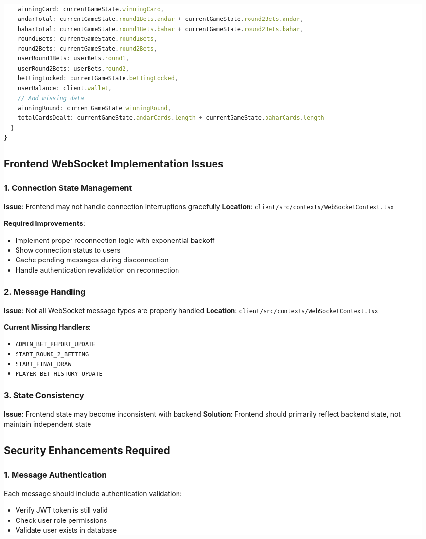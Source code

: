 ```javascript
    winningCard: currentGameState.winningCard,
    andarTotal: currentGameState.round1Bets.andar + currentGameState.round2Bets.andar,
    baharTotal: currentGameState.round1Bets.bahar + currentGameState.round2Bets.bahar,
    round1Bets: currentGameState.round1Bets,
    round2Bets: currentGameState.round2Bets,
    userRound1Bets: userBets.round1,
    userRound2Bets: userBets.round2,
    bettingLocked: currentGameState.bettingLocked,
    userBalance: client.wallet,
    // Add missing data
    winningRound: currentGameState.winningRound,
    totalCardsDealt: currentGameState.andarCards.length + currentGameState.baharCards.length
  }
}
```

## Frontend WebSocket Implementation Issues

### 1. Connection State Management
**Issue**: Frontend may not handle connection interruptions gracefully
**Location**: `client/src/contexts/WebSocketContext.tsx`

**Required Improvements**:
- Implement proper reconnection logic with exponential backoff
- Show connection status to users
- Cache pending messages during disconnection
- Handle authentication revalidation on reconnection

### 2. Message Handling
**Issue**: Not all WebSocket message types are properly handled
**Location**: `client/src/contexts/WebSocketContext.tsx`

**Current Missing Handlers**:
- `ADMIN_BET_REPORT_UPDATE`
- `START_ROUND_2_BETTING` 
- `START_FINAL_DRAW`
- `PLAYER_BET_HISTORY_UPDATE`

### 3. State Consistency
**Issue**: Frontend state may become inconsistent with backend
**Solution**: Frontend should primarily reflect backend state, not maintain independent state

## Security Enhancements Required

### 1. Message Authentication
Each message should include authentication validation:
- Verify JWT token is still valid
- Check user role permissions
- Validate user exists in database
